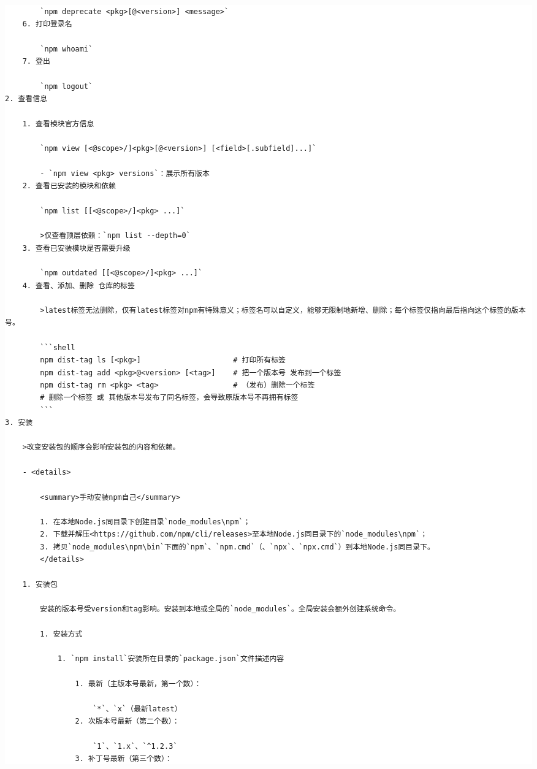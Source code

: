             `npm deprecate <pkg>[@<version>] <message>`
        6. 打印登录名

            `npm whoami`
        7. 登出

            `npm logout`
    2. 查看信息

        1. 查看模块官方信息

            `npm view [<@scope>/]<pkg>[@<version>] [<field>[.subfield]...]`

            - `npm view <pkg> versions`：展示所有版本
        2. 查看已安装的模块和依赖

            `npm list [[<@scope>/]<pkg> ...]`

            >仅查看顶层依赖：`npm list --depth=0`
        3. 查看已安装模块是否需要升级

            `npm outdated [[<@scope>/]<pkg> ...]`
        4. 查看、添加、删除 仓库的标签

            >latest标签无法删除，仅有latest标签对npm有特殊意义；标签名可以自定义，能够无限制地新增、删除；每个标签仅指向最后指向这个标签的版本号。

            ```shell
            npm dist-tag ls [<pkg>]                     # 打印所有标签
            npm dist-tag add <pkg>@<version> [<tag>]    # 把一个版本号 发布到一个标签
            npm dist-tag rm <pkg> <tag>                 # （发布）删除一个标签
            # 删除一个标签 或 其他版本号发布了同名标签，会导致原版本号不再拥有标签
            ```
    3. 安装

        >改变安装包的顺序会影响安装包的内容和依赖。

        - <details>

            <summary>手动安装npm自己</summary>

            1. 在本地Node.js同目录下创建目录`node_modules\npm`；
            2. 下载并解压<https://github.com/npm/cli/releases>至本地Node.js同目录下的`node_modules\npm`；
            3. 拷贝`node_modules\npm\bin`下面的`npm`、`npm.cmd`（、`npx`、`npx.cmd`）到本地Node.js同目录下。
            </details>

        1. 安装包

            安装的版本号受version和tag影响。安装到本地或全局的`node_modules`。全局安装会额外创建系统命令。

            1. 安装方式

                1. `npm install`安装所在目录的`package.json`文件描述内容

                    1. 最新（主版本号最新，第一个数）：

                        `*`、`x`（最新latest）
                    2. 次版本号最新（第二个数）：

                        `1`、`1.x`、`^1.2.3`
                    3. 补丁号最新（第三个数）：
